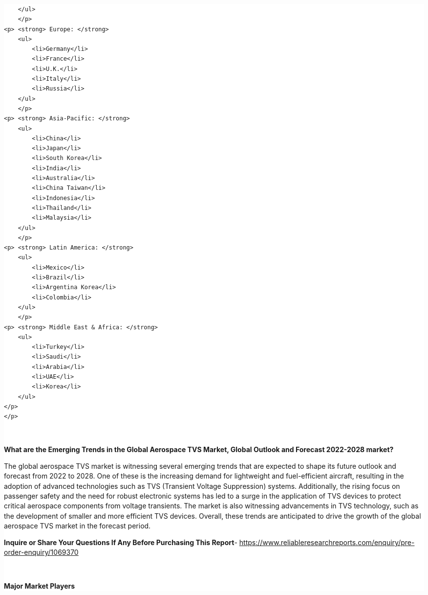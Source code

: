        </ul>
        </p> 
    <p> <strong> Europe: </strong>
        <ul>
            <li>Germany</li>
            <li>France</li>
            <li>U.K.</li>
            <li>Italy</li>
            <li>Russia</li>
        </ul>
        </p> 
    <p> <strong> Asia-Pacific: </strong>
        <ul>
            <li>China</li>
            <li>Japan</li>
            <li>South Korea</li>
            <li>India</li>
            <li>Australia</li>
            <li>China Taiwan</li>
            <li>Indonesia</li>
            <li>Thailand</li>
            <li>Malaysia</li>
        </ul>
        </p> 
    <p> <strong> Latin America: </strong>
        <ul>
            <li>Mexico</li>
            <li>Brazil</li>
            <li>Argentina Korea</li>
            <li>Colombia</li>
        </ul>
        </p> 
    <p> <strong> Middle East & Africa: </strong>
        <ul>
            <li>Turkey</li>
            <li>Saudi</li>
            <li>Arabia</li>
            <li>UAE</li>
            <li>Korea</li>
        </ul>
    </p>
    </p>
<p>&nbsp;</p>
<p><strong>What are the Emerging Trends in the Global Aerospace TVS Market, Global Outlook and Forecast 2022-2028 market?</strong></p>
<p><p>The global aerospace TVS market is witnessing several emerging trends that are expected to shape its future outlook and forecast from 2022 to 2028. One of these is the increasing demand for lightweight and fuel-efficient aircraft, resulting in the adoption of advanced technologies such as TVS (Transient Voltage Suppression) systems. Additionally, the rising focus on passenger safety and the need for robust electronic systems has led to a surge in the application of TVS devices to protect critical aerospace components from voltage transients. The market is also witnessing advancements in TVS technology, such as the development of smaller and more efficient TVS devices. Overall, these trends are anticipated to drive the growth of the global aerospace TVS market in the forecast period.</p></p>
<p><strong>Inquire or Share Your Questions If Any Before Purchasing This Report</strong>- <a href="https://www.reliableresearchreports.com/enquiry/pre-order-enquiry/1069370">https://www.reliableresearchreports.com/enquiry/pre-order-enquiry/1069370</a></p>
<p>&nbsp;</p>
<p><strong>Major Market Players</strong></p>